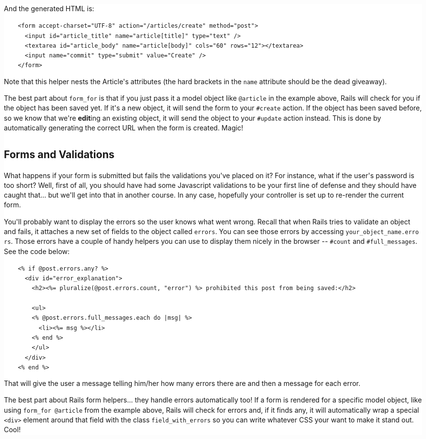 And the generated HTML is:

```language-markup
    <form accept-charset="UTF-8" action="/articles/create" method="post">
      <input id="article_title" name="article[title]" type="text" />
      <textarea id="article_body" name="article[body]" cols="60" rows="12"></textarea>
      <input name="commit" type="submit" value="Create" />
    </form>
```

Note that this helper nests the Article's attributes (the hard brackets in the `name` attribute should be the dead giveaway).

The best part about `form_for` is that if you just pass it a model object like `@article` in the example above, Rails will check for you if the object has been saved yet.  If it's a new object, it will send the form to your `#create` action.  If the object has been saved before, so we know that we're **edit**ing an existing object, it will send the object to your `#update` action instead.  This is done by automatically generating the correct URL when the form is created.  Magic!

## Forms and Validations

What happens if your form is submitted but fails the validations you've placed on it?  For instance, what if the user's password is too short?  Well, first of all, you should have had some Javascript validations to be your first line of defense and they should have caught that... but we'll get into that in another course.  In any case, hopefully your controller is set up to re-render the current form.  

You'll probably want to display the errors so the user knows what went wrong.  Recall that when Rails tries to validate an object and fails, it attaches a new set of fields to the object called `errors`.  You can see those errors by accessing `your_object_name.errors`.  Those errors have a couple of handy helpers you can use to display them nicely in the browser -- `#count` and `#full_messages`.  See the code below:

```language-ruby
    <% if @post.errors.any? %>
      <div id="error_explanation">
        <h2><%= pluralize(@post.errors.count, "error") %> prohibited this post from being saved:</h2>
     
        <ul>
        <% @post.errors.full_messages.each do |msg| %>
          <li><%= msg %></li>
        <% end %>
        </ul>
      </div>
    <% end %>
```

That will give the user a message telling him/her how many errors there are and then a message for each error.

The best part about Rails form helpers... they handle errors automatically too!  If a form is rendered for a specific model object, like using `form_for @article` from the example above, Rails will check for errors and, if it finds any, it will automatically wrap a special `<div>` element around that field with the class `field_with_errors` so you can write whatever CSS your want to make it stand out.  Cool!
